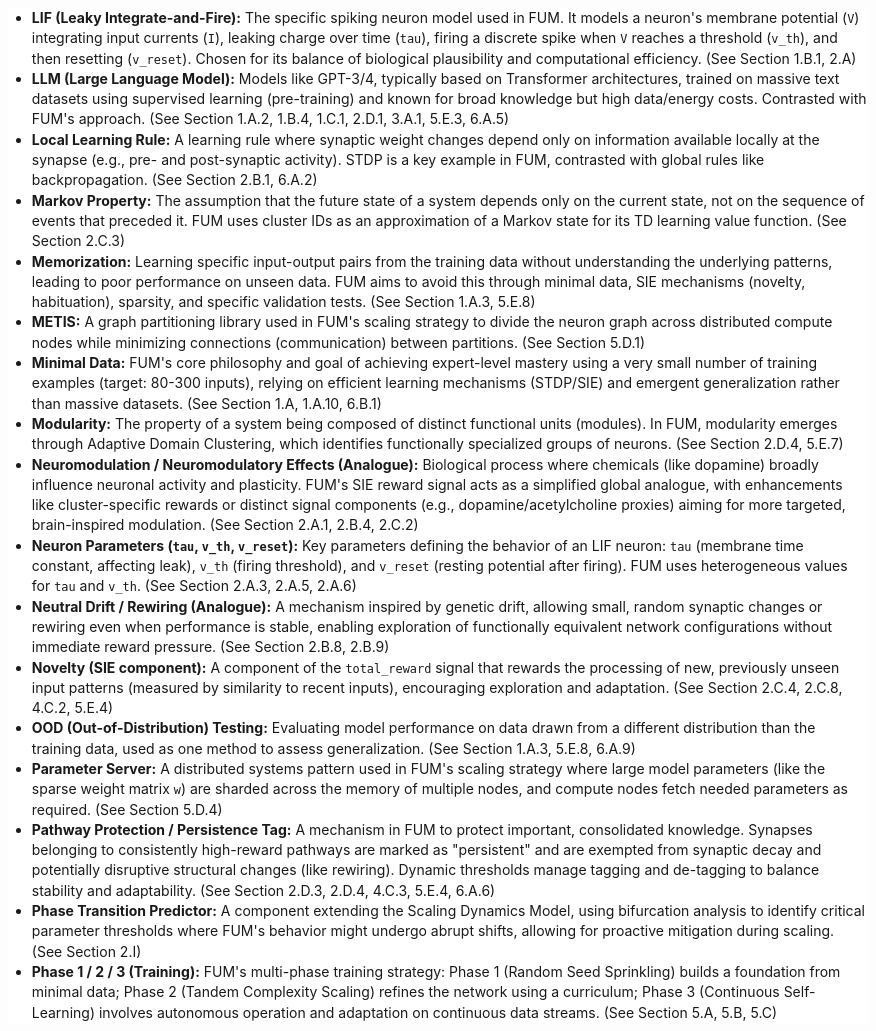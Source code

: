 *   **LIF (Leaky Integrate-and-Fire):** The specific spiking neuron model used in FUM. It models a neuron's membrane potential (`V`) integrating input currents (`I`), leaking charge over time (`tau`), firing a discrete spike when `V` reaches a threshold (`v_th`), and then resetting (`v_reset`). Chosen for its balance of biological plausibility and computational efficiency. (See Section 1.B.1, 2.A)
*   **LLM (Large Language Model):** Models like GPT-3/4, typically based on Transformer architectures, trained on massive text datasets using supervised learning (pre-training) and known for broad knowledge but high data/energy costs. Contrasted with FUM's approach. (See Section 1.A.2, 1.B.4, 1.C.1, 2.D.1, 3.A.1, 5.E.3, 6.A.5)
*   **Local Learning Rule:** A learning rule where synaptic weight changes depend only on information available locally at the synapse (e.g., pre- and post-synaptic activity). STDP is a key example in FUM, contrasted with global rules like backpropagation. (See Section 2.B.1, 6.A.2)
*   **Markov Property:** The assumption that the future state of a system depends only on the current state, not on the sequence of events that preceded it. FUM uses cluster IDs as an approximation of a Markov state for its TD learning value function. (See Section 2.C.3)
*   **Memorization:** Learning specific input-output pairs from the training data without understanding the underlying patterns, leading to poor performance on unseen data. FUM aims to avoid this through minimal data, SIE mechanisms (novelty, habituation), sparsity, and specific validation tests. (See Section 1.A.3, 5.E.8)
*   **METIS:** A graph partitioning library used in FUM's scaling strategy to divide the neuron graph across distributed compute nodes while minimizing connections (communication) between partitions. (See Section 5.D.1)
*   **Minimal Data:** FUM's core philosophy and goal of achieving expert-level mastery using a very small number of training examples (target: 80-300 inputs), relying on efficient learning mechanisms (STDP/SIE) and emergent generalization rather than massive datasets. (See Section 1.A, 1.A.10, 6.B.1)
*   **Modularity:** The property of a system being composed of distinct functional units (modules). In FUM, modularity emerges through Adaptive Domain Clustering, which identifies functionally specialized groups of neurons. (See Section 2.D.4, 5.E.7)
*   **Neuromodulation / Neuromodulatory Effects (Analogue):** Biological process where chemicals (like dopamine) broadly influence neuronal activity and plasticity. FUM's SIE reward signal acts as a simplified global analogue, with enhancements like cluster-specific rewards or distinct signal components (e.g., dopamine/acetylcholine proxies) aiming for more targeted, brain-inspired modulation. (See Section 2.A.1, 2.B.4, 2.C.2)
*   **Neuron Parameters (`tau`, `v_th`, `v_reset`):** Key parameters defining the behavior of an LIF neuron: `tau` (membrane time constant, affecting leak), `v_th` (firing threshold), and `v_reset` (resting potential after firing). FUM uses heterogeneous values for `tau` and `v_th`. (See Section 2.A.3, 2.A.5, 2.A.6)
*   **Neutral Drift / Rewiring (Analogue):** A mechanism inspired by genetic drift, allowing small, random synaptic changes or rewiring even when performance is stable, enabling exploration of functionally equivalent network configurations without immediate reward pressure. (See Section 2.B.8, 2.B.9)
*   **Novelty (SIE component):** A component of the `total_reward` signal that rewards the processing of new, previously unseen input patterns (measured by similarity to recent inputs), encouraging exploration and adaptation. (See Section 2.C.4, 2.C.8, 4.C.2, 5.E.4)
*   **OOD (Out-of-Distribution) Testing:** Evaluating model performance on data drawn from a different distribution than the training data, used as one method to assess generalization. (See Section 1.A.3, 5.E.8, 6.A.9)
*   **Parameter Server:** A distributed systems pattern used in FUM's scaling strategy where large model parameters (like the sparse weight matrix `w`) are sharded across the memory of multiple nodes, and compute nodes fetch needed parameters as required. (See Section 5.D.4)
*   **Pathway Protection / Persistence Tag:** A mechanism in FUM to protect important, consolidated knowledge. Synapses belonging to consistently high-reward pathways are marked as "persistent" and are exempted from synaptic decay and potentially disruptive structural changes (like rewiring). Dynamic thresholds manage tagging and de-tagging to balance stability and adaptability. (See Section 2.D.3, 2.D.4, 4.C.3, 5.E.4, 6.A.6)
*   **Phase Transition Predictor:** A component extending the Scaling Dynamics Model, using bifurcation analysis to identify critical parameter thresholds where FUM's behavior might undergo abrupt shifts, allowing for proactive mitigation during scaling. (See Section 2.I)
*   **Phase 1 / 2 / 3 (Training):** FUM's multi-phase training strategy: Phase 1 (Random Seed Sprinkling) builds a foundation from minimal data; Phase 2 (Tandem Complexity Scaling) refines the network using a curriculum; Phase 3 (Continuous Self-Learning) involves autonomous operation and adaptation on continuous data streams. (See Section 5.A, 5.B, 5.C)